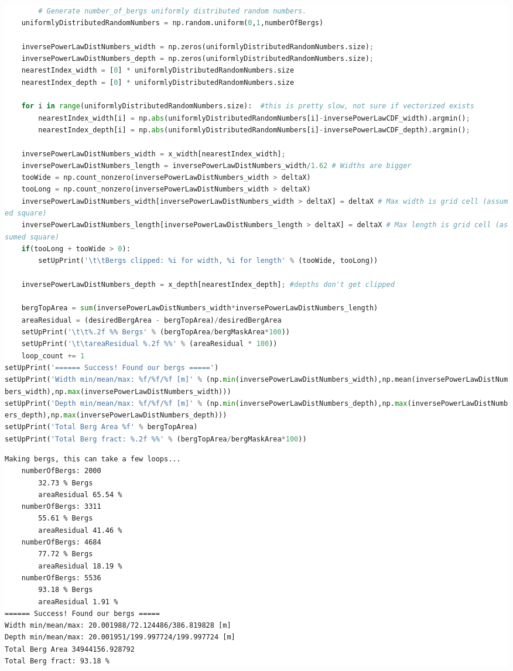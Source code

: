 ```python
        # Generate number_of_bergs uniformly distributed random numbers.
    uniformlyDistributedRandomNumbers = np.random.uniform(0,1,numberOfBergs)
    
    inversePowerLawDistNumbers_width = np.zeros(uniformlyDistributedRandomNumbers.size);
    inversePowerLawDistNumbers_depth = np.zeros(uniformlyDistributedRandomNumbers.size);
    nearestIndex_width = [0] * uniformlyDistributedRandomNumbers.size
    nearestIndex_depth = [0] * uniformlyDistributedRandomNumbers.size
    
    for i in range(uniformlyDistributedRandomNumbers.size):  #this is pretty slow, not sure if vectorized exists
        nearestIndex_width[i] = np.abs(uniformlyDistributedRandomNumbers[i]-inversePowerLawCDF_width).argmin();
        nearestIndex_depth[i] = np.abs(uniformlyDistributedRandomNumbers[i]-inversePowerLawCDF_depth).argmin();
    
    inversePowerLawDistNumbers_width = x_width[nearestIndex_width];
    inversePowerLawDistNumbers_length = inversePowerLawDistNumbers_width/1.62 # Widths are bigger 
    tooWide = np.count_nonzero(inversePowerLawDistNumbers_width > deltaX)
    tooLong = np.count_nonzero(inversePowerLawDistNumbers_width > deltaX)
    inversePowerLawDistNumbers_width[inversePowerLawDistNumbers_width > deltaX] = deltaX # Max width is grid cell (assumed square)
    inversePowerLawDistNumbers_length[inversePowerLawDistNumbers_length > deltaX] = deltaX # Max length is grid cell (assumed square)
    if(tooLong + tooWide > 0):
        setUpPrint('\t\tBergs clipped: %i for width, %i for length' % (tooWide, tooLong))
    
    inversePowerLawDistNumbers_depth = x_depth[nearestIndex_depth]; #depths don't get clipped
    
    bergTopArea = sum(inversePowerLawDistNumbers_width*inversePowerLawDistNumbers_length)
    areaResidual = (desiredBergArea - bergTopArea)/desiredBergArea
    setUpPrint('\t\t%.2f %% Bergs' % (bergTopArea/bergMaskArea*100))
    setUpPrint('\t\tareaResidual %.2f %%' % (areaResidual * 100))
    loop_count += 1
setUpPrint('====== Success! Found our bergs =====')
setUpPrint('Width min/mean/max: %f/%f/%f [m]' % (np.min(inversePowerLawDistNumbers_width),np.mean(inversePowerLawDistNumbers_width),np.max(inversePowerLawDistNumbers_width)))
setUpPrint('Depth min/mean/max: %f/%f/%f [m]' % (np.min(inversePowerLawDistNumbers_depth),np.max(inversePowerLawDistNumbers_depth),np.max(inversePowerLawDistNumbers_depth)))
setUpPrint('Total Berg Area %f' % bergTopArea)
setUpPrint('Total Berg fract: %.2f %%' % (bergTopArea/bergMaskArea*100))
```

    Making bergs, this can take a few loops...
    	numberOfBergs: 2000
    		32.73 % Bergs
    		areaResidual 65.54 %
    	numberOfBergs: 3311
    		55.61 % Bergs
    		areaResidual 41.46 %
    	numberOfBergs: 4684
    		77.72 % Bergs
    		areaResidual 18.19 %
    	numberOfBergs: 5536
    		93.18 % Bergs
    		areaResidual 1.91 %
    ====== Success! Found our bergs =====
    Width min/mean/max: 20.001988/72.124486/386.819828 [m]
    Depth min/mean/max: 20.001951/199.997724/199.997724 [m]
    Total Berg Area 34944156.928792
    Total Berg fract: 93.18 %
